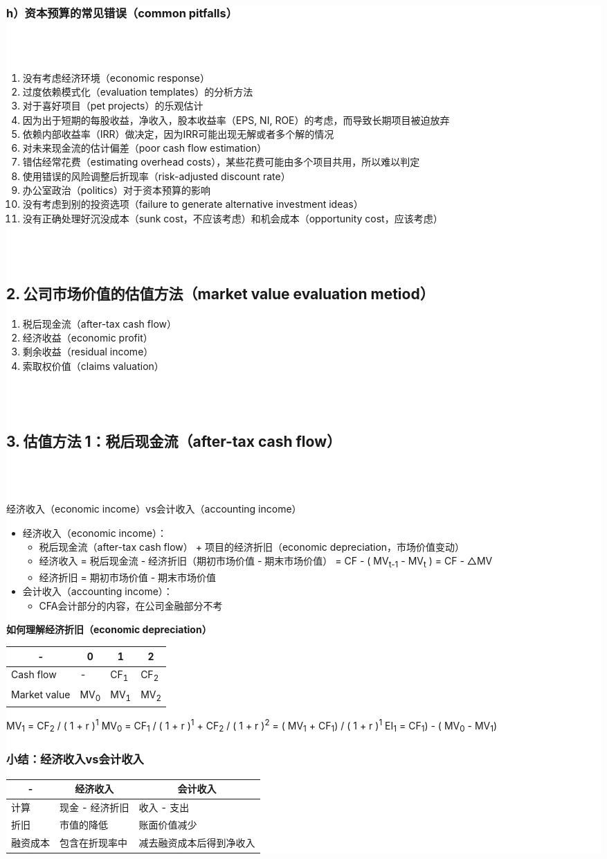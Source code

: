 ### h）资本预算的常见错误（common pitfalls）

<br><br>

1. 没有考虑经济环境（economic response）
2. 过度依赖模式化（evaluation templates）的分析方法
3. 对于喜好项目（pet projects）的乐观估计
4. 因为出于短期的每股收益，净收入，股本收益率（EPS, NI, ROE）的考虑，而导致长期项目被迫放弃
5. 依赖内部收益率（IRR）做决定，因为IRR可能出现无解或者多个解的情况
6. 对未来现金流的估计偏差（poor cash flow estimation）
7. 错估经常花费（estimating overhead costs），某些花费可能由多个项目共用，所以难以判定
8. 使用错误的风险调整后折现率（risk-adjusted discount rate）
9. 办公室政治（politics）对于资本预算的影响
10. 没有考虑到别的投资选项（failure to generate alternative investment ideas）
11. 没有正确处理好沉没成本（sunk cost，不应该考虑）和机会成本（opportunity cost，应该考虑）

<br><br>

## 2\. 公司市场价值的估值方法（market value evaluation metiod）

1. 税后现金流（after-tax cash flow）
2. 经济收益（economic profit）
3. 剩余收益（residual income）
4. 索取权价值（claims valuation）

<br><br>

## 3\. 估值方法 1：税后现金流（after-tax cash flow）

<br><br>

经济收入（economic income）vs会计收入（accounting income）

- 经济收入（economic income）：
	- 税后现金流（after-tax cash flow） + 项目的经济折旧（economic depreciation，市场价值变动）
	- 经济收入 = 税后现金流 - 经济折旧（期初市场价值 - 期末市场价值） = CF - ( MV<sub>t-1</sub> - MV<sub>t</sub> ) = CF - △MV
	- 经济折旧 = 期初市场价值 - 期末市场价值
- 会计收入（accounting income）：
	- CFA会计部分的内容，在公司金融部分不考


**如何理解经济折旧（economic depreciation）**

| -            | 0              | 1              | 2              |
|--------------|----------------|----------------|----------------|
| Cash flow    |        -        | CF<sub>1</sub> | CF<sub>2</sub> |
| Market value | MV<sub>0</sub> | MV<sub>1</sub> | MV<sub>2</sub> |

MV<sub>1</sub> = CF<sub>2</sub> / ( 1 + r )<sup>1</sup>
MV<sub>0</sub> = CF<sub>1</sub> / ( 1 + r )<sup>1</sup> +  CF<sub>2</sub> / ( 1 + r )<sup>2</sup> = ( MV<sub>1</sub> + CF<sub>1</sub>) / ( 1 + r )<sup>1</sup>
EI<sub>1</sub> = CF<sub>1</sub>) - ( MV<sub>0</sub> - MV<sub>1</sub>)

### 小结：经济收入vs会计收入

| - | 经济收入 | 会计收入 |
|----------|-----------------|--------------------------|
| 计算 | 现金 - 经济折旧 | 收入 - 支出 |
| 折旧 | 市值的降低 | 账面价值减少 |
| 融资成本 | 包含在折现率中 | 减去融资成本后得到净收入 |
